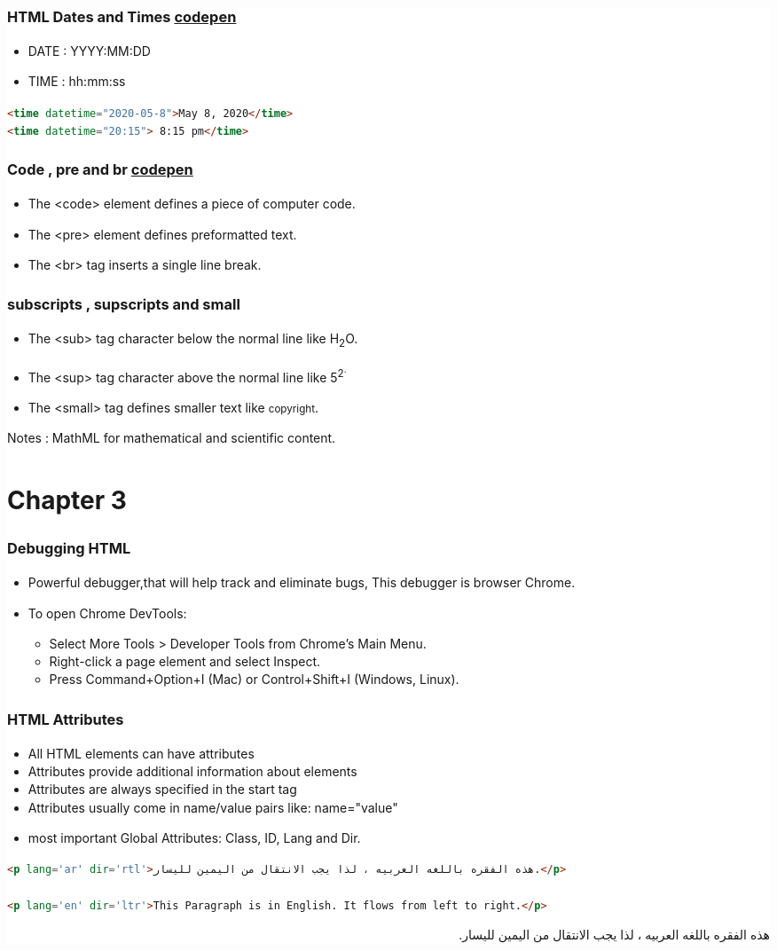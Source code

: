 
### HTML Dates and Times [codepen](https://developer.mozilla.org/en-US/docs/Web/HTML/Element/time)

- DATE : YYYY:MM:DD

- TIME : hh:mm:ss

```html
<time datetime="2020-05-8">May 8, 2020</time>
<time datetime="20:15"> 8:15 pm</time>
``` 

### Code , pre and br [codepen](https://codepen.io/fetian/pen/KKvgYzK)

- The &lt;code> element defines a piece of computer code.

- The &lt;pre> element defines preformatted text.

- The &lt;br> tag inserts a single line break.


### subscripts , supscripts and small

- The &lt;sub> tag character below the normal line like H<sub>2</sub>O.

- The &lt;sup> tag character above the normal line like 5<sup>2<sup>.

- The &lt;small> tag defines smaller text like <small>copyright</small>.


Notes : MathML for mathematical and scientific content.



# Chapter 3

### Debugging HTML
-  Powerful debugger,that will help track and eliminate bugs, This debugger is browser Chrome.

- To open Chrome DevTools:

   * Select More Tools > Developer Tools from Chrome’s Main Menu.
   * Right-click a page element and select Inspect.
   * Press Command+Option+I (Mac) or Control+Shift+I (Windows, Linux).

### HTML Attributes

* All HTML elements can have attributes
* Attributes provide additional information about elements
* Attributes are always specified in the start tag
* Attributes usually come in name/value pairs like: name="value"

- most important Global Attributes: Class, ID, Lang and Dir.

```html
<p lang='ar' dir='rtl'>هذه الفقره باللغه العربيه ، لذا يجب الانتقال من اليمين لليسار.</p>

<p lang='en' dir='ltr'>This Paragraph is in English. It flows from left to right.</p>

```
<p lang='ar' dir='rtl'>هذه الفقره باللغه العربيه ، لذا يجب الانتقال من اليمين لليسار.</p>
